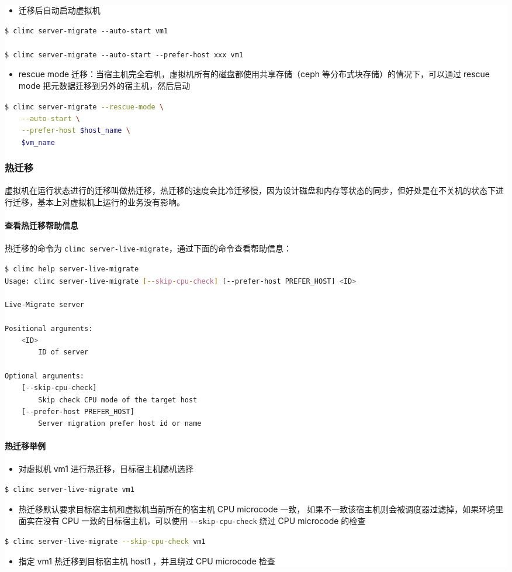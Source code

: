 - 迁移后自动启动虚拟机

```
$ climc server-migrate --auto-start vm1

$ climc server-migrate --auto-start --prefer-host xxx vm1
```

- rescue mode 迁移：当宿主机完全宕机，虚拟机所有的磁盘都使用共享存储（ceph 等分布式块存储）的情况下，可以通过 rescue mode 把元数据迁移到另外的宿主机，然后启动

```bash
$ climc server-migrate --rescue-mode \
    --auto-start \
    --prefer-host $host_name \
    $vm_name
```

### 热迁移

虚拟机在运行状态进行的迁移叫做热迁移，热迁移的速度会比冷迁移慢，因为设计磁盘和内存等状态的同步，但好处是在不关机的状态下进行迁移，基本上对虚拟机上运行的业务没有影响。

#### 查看热迁移帮助信息

热迁移的命令为 `climc server-live-migrate`，通过下面的命令查看帮助信息：

```bash
$ climc help server-live-migrate
Usage: climc server-live-migrate [--skip-cpu-check] [--prefer-host PREFER_HOST] <ID>

Live-Migrate server

Positional arguments:
    <ID>
        ID of server

Optional arguments:
    [--skip-cpu-check]
        Skip check CPU mode of the target host
    [--prefer-host PREFER_HOST]
        Server migration prefer host id or name
```

#### 热迁移举例

- 对虚拟机 vm1 进行热迁移，目标宿主机随机选择

```bash
$ climc server-live-migrate vm1
```

- 热迁移默认要求目标宿主机和虚拟机当前所在的宿主机 CPU microcode 一致， 如果不一致该宿主机则会被调度器过滤掉，如果环境里面实在没有 CPU 一致的目标宿主机，可以使用 `--skip-cpu-check` 绕过 CPU microcode 的检查

```bash
$ climc server-live-migrate --skip-cpu-check vm1
```

- 指定 vm1 热迁移到目标宿主机 host1 ，并且绕过 CPU microcode 检查
